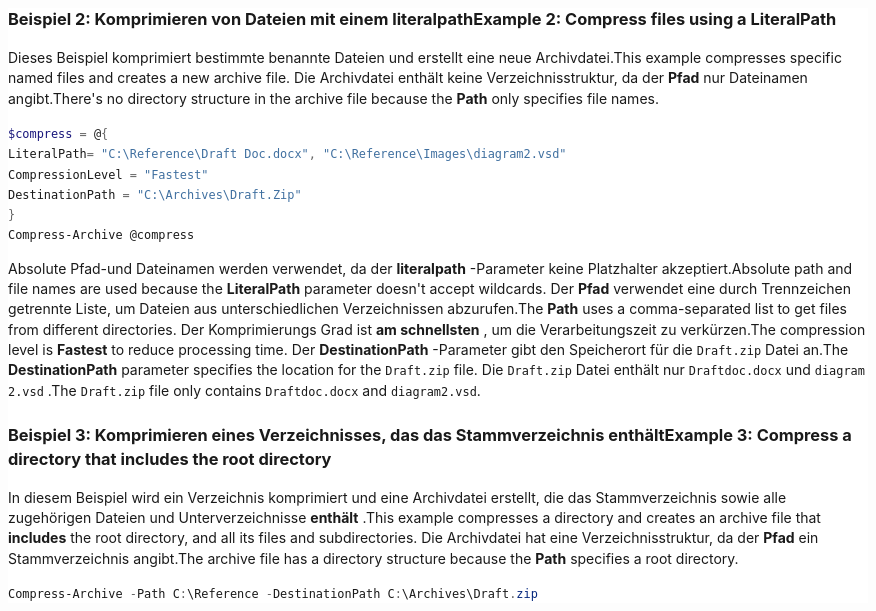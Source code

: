 ### <span data-ttu-id="438a7-131">Beispiel 2: Komprimieren von Dateien mit einem literalpath</span><span class="sxs-lookup"><span data-stu-id="438a7-131">Example 2: Compress files using a LiteralPath</span></span>

<span data-ttu-id="438a7-132">Dieses Beispiel komprimiert bestimmte benannte Dateien und erstellt eine neue Archivdatei.</span><span class="sxs-lookup"><span data-stu-id="438a7-132">This example compresses specific named files and creates a new archive file.</span></span> <span data-ttu-id="438a7-133">Die Archivdatei enthält keine Verzeichnisstruktur, da der **Pfad** nur Dateinamen angibt.</span><span class="sxs-lookup"><span data-stu-id="438a7-133">There's no directory structure in the archive file because the **Path** only specifies file names.</span></span>

```powershell
$compress = @{
LiteralPath= "C:\Reference\Draft Doc.docx", "C:\Reference\Images\diagram2.vsd"
CompressionLevel = "Fastest"
DestinationPath = "C:\Archives\Draft.Zip"
}
Compress-Archive @compress
```

<span data-ttu-id="438a7-134">Absolute Pfad-und Dateinamen werden verwendet, da der **literalpath** -Parameter keine Platzhalter akzeptiert.</span><span class="sxs-lookup"><span data-stu-id="438a7-134">Absolute path and file names are used because the **LiteralPath** parameter doesn't accept wildcards.</span></span> <span data-ttu-id="438a7-135">Der **Pfad** verwendet eine durch Trennzeichen getrennte Liste, um Dateien aus unterschiedlichen Verzeichnissen abzurufen.</span><span class="sxs-lookup"><span data-stu-id="438a7-135">The **Path** uses a comma-separated list to get files from different directories.</span></span> <span data-ttu-id="438a7-136">Der Komprimierungs Grad ist **am schnellsten** , um die Verarbeitungszeit zu verkürzen.</span><span class="sxs-lookup"><span data-stu-id="438a7-136">The compression level is **Fastest** to reduce processing time.</span></span> <span data-ttu-id="438a7-137">Der **DestinationPath** -Parameter gibt den Speicherort für die `Draft.zip` Datei an.</span><span class="sxs-lookup"><span data-stu-id="438a7-137">The **DestinationPath** parameter specifies the location for the `Draft.zip` file.</span></span> <span data-ttu-id="438a7-138">Die `Draft.zip` Datei enthält nur `Draftdoc.docx` und `diagram2.vsd` .</span><span class="sxs-lookup"><span data-stu-id="438a7-138">The `Draft.zip` file only contains `Draftdoc.docx` and `diagram2.vsd`.</span></span>

### <span data-ttu-id="438a7-139">Beispiel 3: Komprimieren eines Verzeichnisses, das das Stammverzeichnis enthält</span><span class="sxs-lookup"><span data-stu-id="438a7-139">Example 3: Compress a directory that includes the root directory</span></span>

<span data-ttu-id="438a7-140">In diesem Beispiel wird ein Verzeichnis komprimiert und eine Archivdatei erstellt, die das Stammverzeichnis sowie alle zugehörigen Dateien und Unterverzeichnisse **enthält** .</span><span class="sxs-lookup"><span data-stu-id="438a7-140">This example compresses a directory and creates an archive file that **includes** the root directory, and all its files and subdirectories.</span></span> <span data-ttu-id="438a7-141">Die Archivdatei hat eine Verzeichnisstruktur, da der **Pfad** ein Stammverzeichnis angibt.</span><span class="sxs-lookup"><span data-stu-id="438a7-141">The archive file has a directory structure because the **Path** specifies a root directory.</span></span>

```powershell
Compress-Archive -Path C:\Reference -DestinationPath C:\Archives\Draft.zip
```
